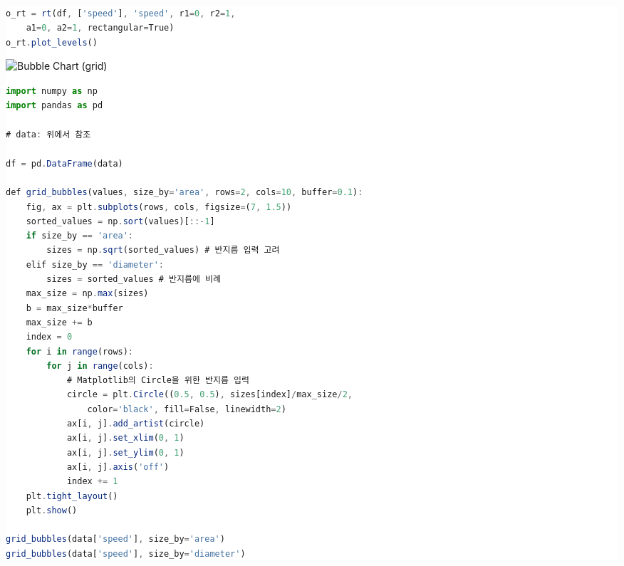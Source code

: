```js
o_rt = rt(df, ['speed'], 'speed', r1=0, r2=1,
    a1=0, a2=1, rectangular=True)
o_rt.plot_levels()
```


<ins class="adsbygoogle"
     style="display:block"
     data-ad-client="ca-pub-4877378276818686"
     data-ad-slot="1549334788"
     data-ad-format="auto"
     data-full-width-responsive="true"></ins>
<script>
(adsbygoogle = window.adsbygoogle || []).push({});
</script>


![Bubble Chart (grid)](/TIL/assets/img/2024-07-13-IntroducingtheQuad-TileChartSquaremapSquarifyYourData_5.png)

```js
import numpy as np
import pandas as pd

# data: 위에서 참조

df = pd.DataFrame(data)

def grid_bubbles(values, size_by='area', rows=2, cols=10, buffer=0.1):
    fig, ax = plt.subplots(rows, cols, figsize=(7, 1.5))
    sorted_values = np.sort(values)[::-1]
    if size_by == 'area':
        sizes = np.sqrt(sorted_values) # 반지름 입력 고려
    elif size_by == 'diameter':
        sizes = sorted_values # 반지름에 비례
    max_size = np.max(sizes)
    b = max_size*buffer
    max_size += b
    index = 0
    for i in range(rows):
        for j in range(cols):
            # Matplotlib의 Circle을 위한 반지름 입력
            circle = plt.Circle((0.5, 0.5), sizes[index]/max_size/2,
                color='black', fill=False, linewidth=2)
            ax[i, j].add_artist(circle)
            ax[i, j].set_xlim(0, 1)
            ax[i, j].set_ylim(0, 1)
            ax[i, j].axis('off')
            index += 1
    plt.tight_layout()
    plt.show()

grid_bubbles(data['speed'], size_by='area')
grid_bubbles(data['speed'], size_by='diameter')
```
